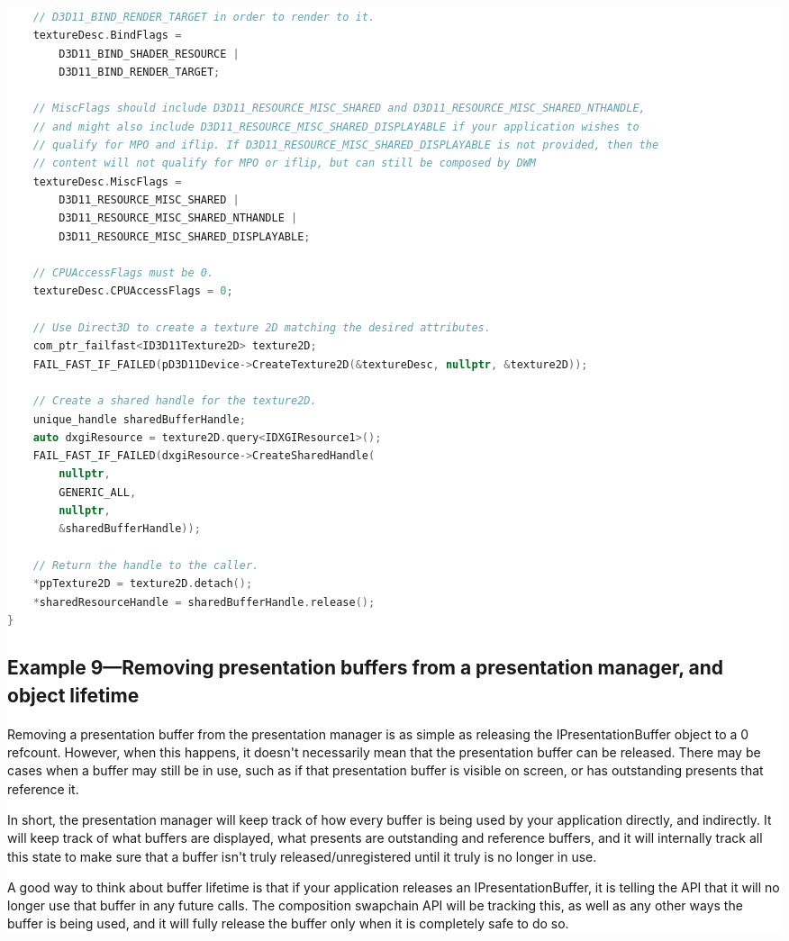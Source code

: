 ```cpp
    // D3D11_BIND_RENDER_TARGET in order to render to it.
    textureDesc.BindFlags =
        D3D11_BIND_SHADER_RESOURCE |
        D3D11_BIND_RENDER_TARGET;

    // MiscFlags should include D3D11_RESOURCE_MISC_SHARED and D3D11_RESOURCE_MISC_SHARED_NTHANDLE,
    // and might also include D3D11_RESOURCE_MISC_SHARED_DISPLAYABLE if your application wishes to
    // qualify for MPO and iflip. If D3D11_RESOURCE_MISC_SHARED_DISPLAYABLE is not provided, then the
    // content will not qualify for MPO or iflip, but can still be composed by DWM
    textureDesc.MiscFlags =
        D3D11_RESOURCE_MISC_SHARED |
        D3D11_RESOURCE_MISC_SHARED_NTHANDLE |
        D3D11_RESOURCE_MISC_SHARED_DISPLAYABLE;

    // CPUAccessFlags must be 0.
    textureDesc.CPUAccessFlags = 0;

    // Use Direct3D to create a texture 2D matching the desired attributes.
    com_ptr_failfast<ID3D11Texture2D> texture2D;
    FAIL_FAST_IF_FAILED(pD3D11Device->CreateTexture2D(&textureDesc, nullptr, &texture2D));

    // Create a shared handle for the texture2D.
    unique_handle sharedBufferHandle;
    auto dxgiResource = texture2D.query<IDXGIResource1>();
    FAIL_FAST_IF_FAILED(dxgiResource->CreateSharedHandle(
        nullptr,
        GENERIC_ALL,
        nullptr,
        &sharedBufferHandle));

    // Return the handle to the caller.
    *ppTexture2D = texture2D.detach();
    *sharedResourceHandle = sharedBufferHandle.release();
}
```

## Example 9&mdash;Removing presentation buffers from a presentation manager, and object lifetime

Removing a presentation buffer from the presentation manager is as simple as releasing the IPresentationBuffer object to a 0 refcount. However, when this happens, it doesn't necessarily mean that the presentation buffer can be released. There may be cases when a buffer may still be in use, such as if that presentation buffer is visible on screen, or has outstanding presents that reference it.

In short, the presentation manager will keep track of how every buffer is being used by your application directly, and indirectly. It will keep track of what buffers are displayed, what presents are outstanding and reference buffers, and it will internally track all this state to make sure that a buffer isn't truly released/unregistered until it truly is no longer in use.

A good way to think about buffer lifetime is that if your application releases an IPresentationBuffer, it is telling the API that it will no longer use that buffer in any future calls. The composition swapchain API will be tracking this, as well as any other ways the buffer is being used, and it will fully release the buffer only when it is completely safe to do so.
